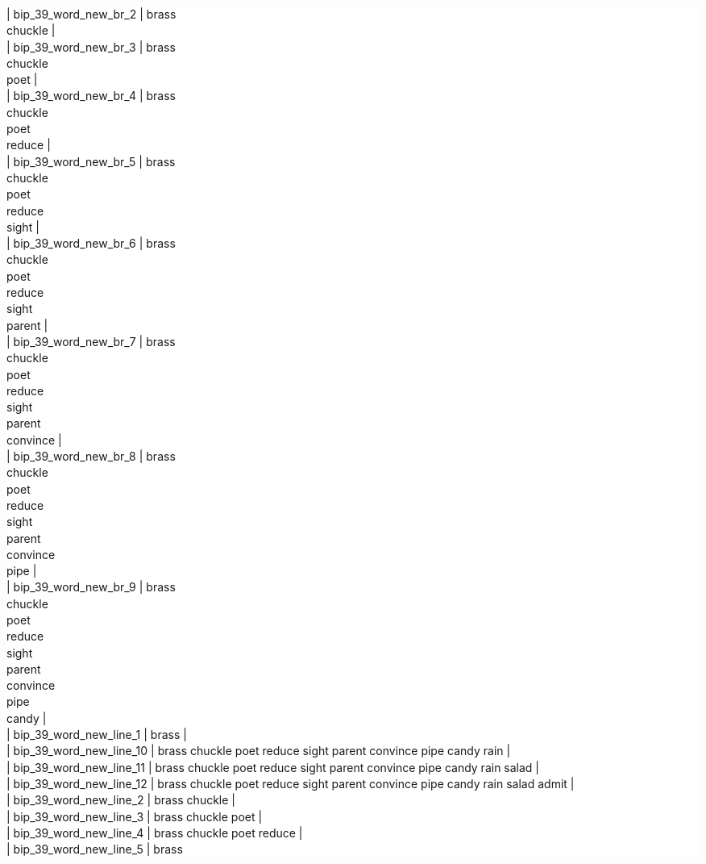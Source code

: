 | bip_39_word_new_br_2 | brass<br>chuckle |  
| bip_39_word_new_br_3 | brass<br>chuckle<br>poet |  
| bip_39_word_new_br_4 | brass<br>chuckle<br>poet<br>reduce |  
| bip_39_word_new_br_5 | brass<br>chuckle<br>poet<br>reduce<br>sight |  
| bip_39_word_new_br_6 | brass<br>chuckle<br>poet<br>reduce<br>sight<br>parent |  
| bip_39_word_new_br_7 | brass<br>chuckle<br>poet<br>reduce<br>sight<br>parent<br>convince |  
| bip_39_word_new_br_8 | brass<br>chuckle<br>poet<br>reduce<br>sight<br>parent<br>convince<br>pipe |  
| bip_39_word_new_br_9 | brass<br>chuckle<br>poet<br>reduce<br>sight<br>parent<br>convince<br>pipe<br>candy |  
| bip_39_word_new_line_1 | brass |  
| bip_39_word_new_line_10 | brass
chuckle
poet
reduce
sight
parent
convince
pipe
candy
rain |  
| bip_39_word_new_line_11 | brass
chuckle
poet
reduce
sight
parent
convince
pipe
candy
rain
salad |  
| bip_39_word_new_line_12 | brass
chuckle
poet
reduce
sight
parent
convince
pipe
candy
rain
salad
admit |  
| bip_39_word_new_line_2 | brass
chuckle |  
| bip_39_word_new_line_3 | brass
chuckle
poet |  
| bip_39_word_new_line_4 | brass
chuckle
poet
reduce |  
| bip_39_word_new_line_5 | brass